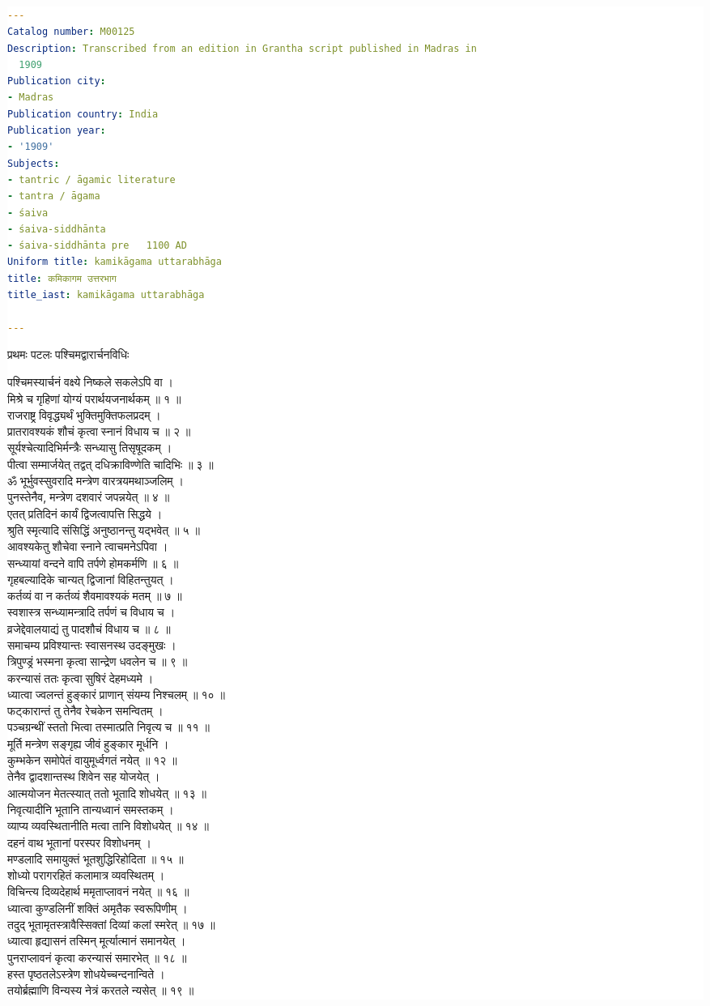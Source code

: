 ```yaml
---
Catalog number: M00125
Description: Transcribed from an edition in Grantha script published in Madras in
  1909
Publication city:
- Madras
Publication country: India
Publication year:
- '1909'
Subjects:
- tantric / āgamic literature
- tantra / āgama
- śaiva
- śaiva-siddhānta
- śaiva-siddhānta pre   1100 AD
Uniform title: kamikāgama uttarabhāga
title: कमिकागम उत्तरभाग
title_iast: kamikāgama uttarabhāga

---
```

  
  
  
  
प्रथमः पटलः पश्चिमद्वारार्चनविधिः  
  
पश्चिमस्यार्चनं वक्ष्ये निष्कले सकलेऽपि वा ।  
मिश्रे च गृहिणां योग्यं परार्थयजनार्थकम् ॥ १ ॥  
राजराष्ट्र विवृद्ध्यर्थं भुक्तिमुक्तिफलप्रदम् ।  
प्रातरावश्यकं शौचं कृत्वा स्नानं विधाय च ॥ २ ॥  
सूर्यश्चेत्यादिभिर्मन्त्रैः सन्ध्यासु तिसृषूदकम् ।  
पीत्वा सम्मार्जयेत् तद्वत् दधिक्राविण्णेति चादिभिः ॥ ३ ॥  
ॐ भूर्भुवस्सुवरादि मन्त्रेण वारत्रयमथाञ्जलिम् ।  
पुनस्तेनैव, मन्त्रेण दशवारं जपन्नयेत् ॥ ४ ॥  
एतत् प्रतिदिनं कार्यं द्विजत्वापत्ति सिद्धये ।  
श्रुति स्मृत्यादि संसिद्धिं अनुष्ठानन्तु यद्भवेत् ॥ ५ ॥  
आवश्यकेतु शौचेवा स्नाने त्वाचमनेऽपिवा ।  
सन्ध्यायां वन्दने वापि तर्पणे होमकर्मणि ॥ ६ ॥  
गृहबल्यादिके चान्यत् द्विजानां विहितन्तुयत् ।  
कर्तव्यं वा न कर्तव्यं शैवमावश्यकं मतम् ॥ ७ ॥  
स्वशास्त्र सन्ध्यामन्त्रादि तर्पणं च विधाय च ।  
व्रजेद्देवालयाद्यं तु पादशौचं विधाय च ॥ ८ ॥  
समाचम्य प्रविश्यान्तः स्वासनस्थ उदङ्मुखः ।  
त्रिपुण्ड्रं भस्मना कृत्वा सान्द्रेण धवलेन च ॥ ९ ॥  
करन्यासं ततः कृत्वा सुषिरं देहमध्यमे ।  
ध्यात्वा ज्वलन्तं हुङ्कारं प्राणान् संयम्य निश्चलम् ॥ १० ॥  
फट्कारान्तं तु तेनैव रेचकेन समन्वितम् ।  
पञ्चग्रन्थीं स्ततो भित्वा तस्मात्प्रति निवृत्य च ॥ ११ ॥  
मूर्ति मन्त्रेण सङ्गृह्य जीवं हुङ्कार मूर्धनि ।  
कुम्भकेन समोपेतं वायुमूर्ध्वगतं नयेत् ॥ १२ ॥  
तेनैव द्वादशान्तस्थ शिवेन सह योजयेत् ।  
आत्मयोजन मेतत्स्यात् ततो भूतादि शोधयेत् ॥ १३ ॥  
निवृत्यादीनि भूतानि तान्यध्वानं समस्तकम् ।  
व्याप्य व्यवस्थितानीति मत्वा तानि विशोधयेत् ॥ १४ ॥  
दहनं वाथ भूतानां परस्पर विशोधनम् ।  
मण्डलादि समायुक्तं भूतशुद्धिरिहोदिता ॥ १५ ॥  
शोध्यो परागरहितं कलामात्र व्यवस्थितम् ।  
विचिन्त्य दिव्यदेहार्थ ममृताप्लावनं नयेत् ॥ १६ ॥  
ध्यात्वा कुण्डलिनीं शक्तिं अमृतैक स्वरूपिणीम् ।  
तदुद् भूतामृतस्त्रावैस्सिक्तां दिव्यां कलां स्मरेत् ॥ १७ ॥  
ध्यात्वा हृद्यासनं तस्मिन् मूर्त्यात्मानं समानयेत् ।  
पुनराप्लावनं कृत्वा करन्यासं समारभेत् ॥ १८ ॥  
हस्त पृष्ठतलेऽस्त्रेण शोधयेच्चन्दनान्विते ।  
तयोर्ब्रह्माणि विन्यस्य नेत्रं करतले न्यसेत् ॥ १९ ॥  